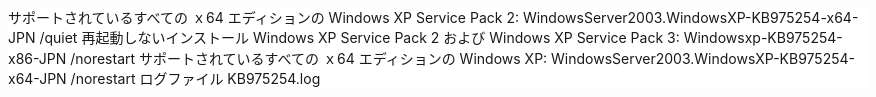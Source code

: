 </tr>
<tr>
<td style="border:1px solid black;">
</td>
<td style="border:1px solid black;">
</td>
</tr>
<tr class="alternateRow">
<td style="border:1px solid black;">
</td>
<td style="border:1px solid black;">
サポートされているすべての ｘ64 エディションの Windows XP Service Pack 2:  
WindowsServer2003.WindowsXP-KB975254-x64-JPN /quiet
</td>
</tr>
<tr>
<td style="border:1px solid black;">
</td>
<td style="border:1px solid black;">
</td>
</tr>
<tr class="alternateRow">
<td style="border:1px solid black;">
再起動しないインストール
</td>
<td style="border:1px solid black;">
Windows XP Service Pack 2 および Windows XP Service Pack 3:  
Windowsxp-KB975254-x86-JPN /norestart
</td>
</tr>
<tr>
<td style="border:1px solid black;">
</td>
<td style="border:1px solid black;">
</td>
</tr>
<tr class="alternateRow">
<td style="border:1px solid black;">
</td>
<td style="border:1px solid black;">
サポートされているすべての ｘ64 エディションの Windows XP:  
WindowsServer2003.WindowsXP-KB975254-x64-JPN /norestart
</td>
</tr>
<tr>
<td style="border:1px solid black;">
</td>
<td style="border:1px solid black;">
</td>
</tr>
<tr class="alternateRow">
<td style="border:1px solid black;">
ログファイル
</td>
<td style="border:1px solid black;">
KB975254.log
</td>
</tr>
<tr>
<td style="border:1px solid black;">
</td>
<td style="border:1px solid black;">
</td>
</tr>